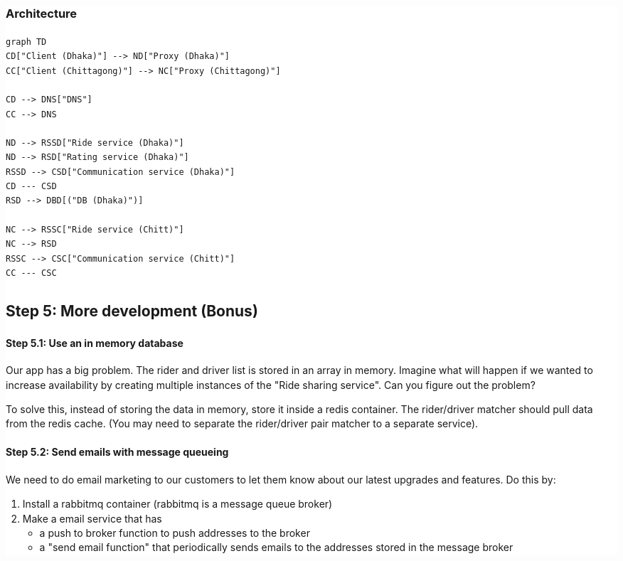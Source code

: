 
### Architecture

```mermaid
graph TD
CD["Client (Dhaka)"] --> ND["Proxy (Dhaka)"]
CC["Client (Chittagong)"] --> NC["Proxy (Chittagong)"]

CD --> DNS["DNS"]
CC --> DNS

ND --> RSSD["Ride service (Dhaka)"]
ND --> RSD["Rating service (Dhaka)"]
RSSD --> CSD["Communication service (Dhaka)"]
CD --- CSD
RSD --> DBD[("DB (Dhaka)")]

NC --> RSSC["Ride service (Chitt)"]
NC --> RSD
RSSC --> CSC["Communication service (Chitt)"]
CC --- CSC
```

## Step 5: More development (Bonus)

#### Step 5.1: Use an in memory database

Our app has a big problem. The rider and driver list is stored in an array in memory. Imagine what will happen if we wanted to increase availability by creating multiple instances of the "Ride sharing service". Can you figure out the problem?

To solve this, instead of storing the data in memory, store it inside a redis container. The rider/driver matcher should pull data from the redis cache. (You may need to separate the rider/driver pair matcher to a separate service).

#### Step 5.2: Send emails with message queueing

We need to do email marketing to our customers to let them know about our latest upgrades and features. Do this by:

1. Install a rabbitmq container (rabbitmq is a message queue broker)
2. Make a email service that has
    - a push to broker function to push addresses to the broker
    - a "send email function" that periodically sends emails to the addresses stored in the message broker